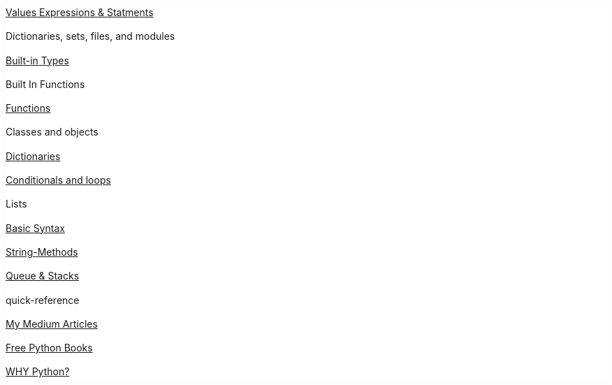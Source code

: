<a href="values-expressions-and-statments.html" class="navButton-94f2579c--pageItemWithChildrenNested-2c5d8183--navButtonClickable-161b88ca"><span class="text-4505230f--UIH300-2063425d--textContentFamily-49a318e1--navButtonLabel-14a4968f">Values Expressions &amp; Statments</span></a>

<span class="text-4505230f--UIH300-2063425d--textContentFamily-49a318e1--navButtonLabel-14a4968f">Dictionaries, sets, files, and modules</span>

<a href="untitled-2.html" class="navButton-94f2579c--pageItemWithChildrenNested-2c5d8183--navButtonClickable-161b88ca"><span class="text-4505230f--UIH300-2063425d--textContentFamily-49a318e1--navButtonLabel-14a4968f">Built-in Types</span></a>

<span class="text-4505230f--UIH300-2063425d--textContentFamily-49a318e1--navButtonLabel-14a4968f">Built In Functions</span>

<a href="untitled-1.html" class="navButton-94f2579c--pageItemWithChildrenNested-2c5d8183--navButtonClickable-161b88ca"><span class="text-4505230f--UIH300-2063425d--textContentFamily-49a318e1--navButtonLabel-14a4968f">Functions</span></a>

<span class="text-4505230f--UIH300-2063425d--textContentFamily-49a318e1--navButtonLabel-14a4968f">Classes and objects</span>

<a href="dictionaries.html" class="navButton-94f2579c--pageItemWithChildrenNested-2c5d8183--navButtonClickable-161b88ca"><span class="text-4505230f--UIH300-2063425d--textContentFamily-49a318e1--navButtonLabel-14a4968f">Dictionaries</span></a>

<a href="conditionals-and-loops.html" class="navButton-94f2579c--pageItemWithChildrenNested-2c5d8183--navButtonClickable-161b88ca"><span class="text-4505230f--UIH300-2063425d--textContentFamily-49a318e1--navButtonLabel-14a4968f">Conditionals and loops</span></a>

<span class="text-4505230f--UIH300-2063425d--textContentFamily-49a318e1--navButtonLabel-14a4968f">Lists</span>

<a href="basic-syntax.html" class="navButton-94f2579c--pageItemWithChildrenNested-2c5d8183--navButtonClickable-161b88ca"><span class="text-4505230f--UIH300-2063425d--textContentFamily-49a318e1--navButtonLabel-14a4968f">Basic Syntax</span></a>

<a href="string-methods.html" class="navButton-94f2579c--pageItemWithChildrenNested-2c5d8183--navButtonClickable-161b88ca"><span class="text-4505230f--UIH300-2063425d--textContentFamily-49a318e1--navButtonLabel-14a4968f">String-Methods</span></a>

<a href="../queue-and-stacks.html" class="navButton-94f2579c--navButtonClickable-161b88ca"><span class="text-4505230f--UIH300-2063425d--textContentFamily-49a318e1--navButtonLabel-14a4968f">Queue &amp; Stacks</span></a>

<span class="text-4505230f--UIH300-2063425d--textContentFamily-49a318e1--navButtonLabel-14a4968f"><span class="text-4505230f--InfoH200-3a8a7a86--textContentFamily-49a318e1">quick-reference</span></span>

<a href="../../quick-reference/my-medium-articles.html" class="navButton-94f2579c--navButtonClickable-161b88ca"><span class="text-4505230f--UIH300-2063425d--textContentFamily-49a318e1--navButtonLabel-14a4968f">My Medium Articles</span></a>

<a href="../../quick-reference/free-python-books.html" class="navButton-94f2579c--navButtonClickable-161b88ca"><span class="text-4505230f--UIH300-2063425d--textContentFamily-49a318e1--navButtonLabel-14a4968f">Free Python Books</span></a>

<a href="../../quick-reference/why-python.html" class="navButton-94f2579c--navButtonClickable-161b88ca"><span class="text-4505230f--UIH300-2063425d--textContentFamily-49a318e1--navButtonLabel-14a4968f">WHY Python?</span></a>
